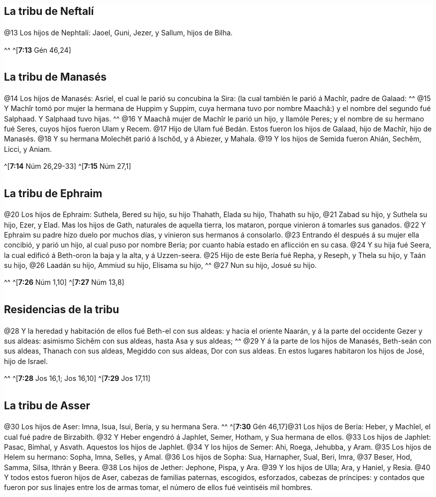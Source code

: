 
## La tribu de Neftalí
@13 Los hijos de Nephtalí: Jaoel, Guni, Jezer, y Sallum, hijos de Bilha. 

^^ 
^[**7:13** Gén 46,24]

## La tribu de Manasés
@14 Los hijos de Manasés: Asriel, el cual le parió su concubina la Sira: (la cual también le parió á Machîr, padre de Galaad: ^^ @15 Y Machîr tomó por mujer la hermana de Huppim y Suppim, cuya hermana tuvo por nombre Maachâ:) y el nombre del segundo fué Salphaad. Y Salphaad tuvo hijas. ^^ @16 Y Maachâ mujer de Machîr le parió un hijo, y llamóle Peres; y el nombre de su hermano fué Seres, cuyos hijos fueron Ulam y Recem. @17 Hijo de Ulam fué Bedán. Estos fueron los hijos de Galaad, hijo de Machîr, hijo de Manasés. @18 Y su hermana Molechêt parió á Ischôd, y á Abiezer, y Mahala. @19 Y los hijos de Semida fueron Ahián, Sechêm, Licci, y Aniam. 

^[**7:14** Núm 26,29-33] ^[**7:15** Núm 27,1]

## La tribu de Ephraim
@20 Los hijos de Ephraim: Suthela, Bered su hijo, su hijo Thahath, Elada su hijo, Thahath su hijo, @21 Zabad su hijo, y Suthela su hijo, Ezer, y Elad. Mas los hijos de Gath, naturales de aquella tierra, los mataron, porque vinieron á tomarles sus ganados. @22 Y Ephraim su padre hizo duelo por muchos días, y vinieron sus hermanos á consolarlo. @23 Entrando él después á su mujer ella concibió, y parió un hijo, al cual puso por nombre Bería; por cuanto había estado en aflicción en su casa. @24 Y su hija fué Seera, la cual edificó á Beth-oron la baja y la alta, y á Uzzen-seera. @25 Hijo de este Bería fué Repha, y Reseph, y Thela su hijo, y Taán su hijo, @26 Laadán su hijo, Ammiud su hijo, Elisama su hijo, ^^ @27 Nun su hijo, Josué su hijo. 

^^ 
^[**7:26** Núm 1,10] ^[**7:27** Núm 13,8]

## Residencias de la tribu
@28 Y la heredad y habitación de ellos fué Beth-el con sus aldeas: y hacia el oriente Naarán, y á la parte del occidente Gezer y sus aldeas: asimismo Sichêm con sus aldeas, hasta Asa y sus aldeas; ^^ @29 Y á la parte de los hijos de Manasés, Beth-seán con sus aldeas, Thanach con sus aldeas, Megiddo con sus aldeas, Dor con sus aldeas. En estos lugares habitaron los hijos de José, hijo de Israel. 

^^ 
^[**7:28** Jos 16,1; Jos 16,10] ^[**7:29** Jos 17,11]

## La tribu de Asser
@30 Los hijos de Aser: Imna, Isua, Isui, Bería, y su hermana Sera. 
^^ 
^[**7:30** Gén 46,17]@31 Los hijos de Bería: Heber, y Machîel, el cual fué padre de Birzabith. @32 Y Heber engendró á Japhlet, Semer, Hotham, y Sua hermana de ellos. @33 Los hijos de Japhlet: Pasac, Bimhal, y Asvath. Aquestos los hijos de Japhlet. @34 Y los hijos de Semer: Ahi, Roega, Jehubba, y Aram. @35 Los hijos de Helem su hermano: Sopha, Imna, Selles, y Amal. @36 Los hijos de Sopha: Sua, Harnapher, Sual, Beri, Imra, @37 Beser, Hod, Samma, Silsa, Ithrán y Beera. @38 Los hijos de Jether: Jephone, Pispa, y Ara. @39 Y los hijos de Ulla; Ara, y Haniel, y Resia. @40 Y todos estos fueron hijos de Aser, cabezas de familias paternas, escogidos, esforzados, cabezas de príncipes: y contados que fueron por sus linajes entre los de armas tomar, el número de ellos fué veintiséis mil hombres. 
